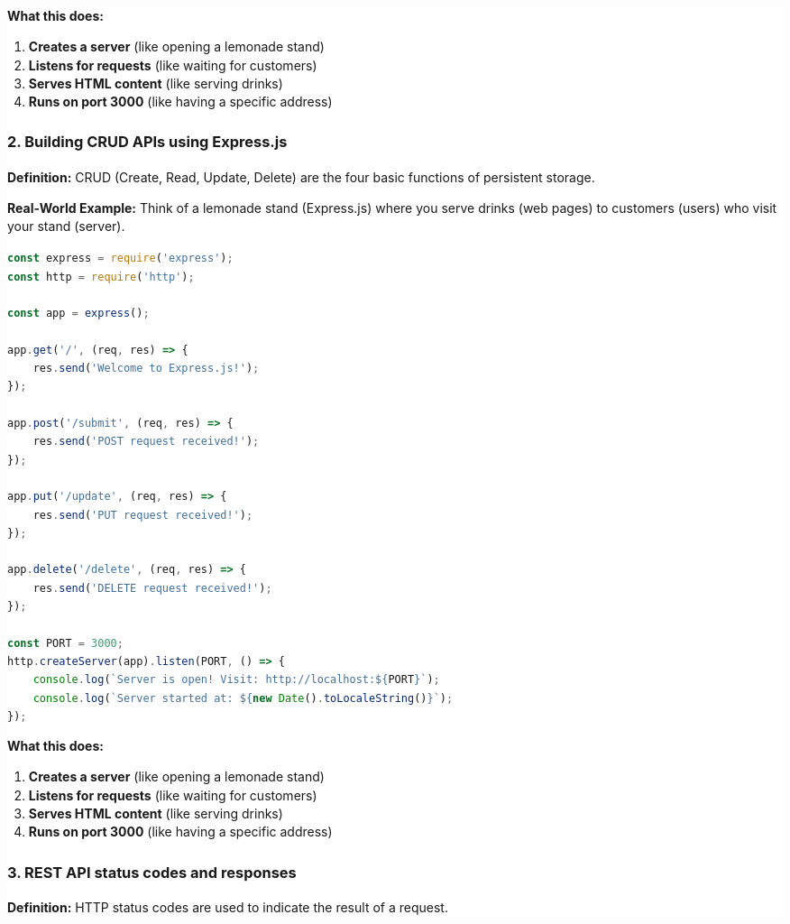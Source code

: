 **What this does:**
1. **Creates a server** (like opening a lemonade stand)
2. **Listens for requests** (like waiting for customers)
3. **Serves HTML content** (like serving drinks)
4. **Runs on port 3000** (like having a specific address)

### 2. Building CRUD APIs using Express.js

**Definition:**
CRUD (Create, Read, Update, Delete) are the four basic functions of persistent storage.

**Real-World Example:**
Think of a lemonade stand (Express.js) where you serve drinks (web pages) to customers (users) who visit your stand (server).

```javascript
const express = require('express');
const http = require('http');

const app = express();

app.get('/', (req, res) => {
    res.send('Welcome to Express.js!');
});

app.post('/submit', (req, res) => {
    res.send('POST request received!');
});

app.put('/update', (req, res) => {
    res.send('PUT request received!');
});

app.delete('/delete', (req, res) => {
    res.send('DELETE request received!');
});

const PORT = 3000;
http.createServer(app).listen(PORT, () => {
    console.log(`Server is open! Visit: http://localhost:${PORT}`);
    console.log(`Server started at: ${new Date().toLocaleString()}`);
});
```

**What this does:**
1. **Creates a server** (like opening a lemonade stand)
2. **Listens for requests** (like waiting for customers)
3. **Serves HTML content** (like serving drinks)
4. **Runs on port 3000** (like having a specific address)

### 3. REST API status codes and responses

**Definition:**
HTTP status codes are used to indicate the result of a request.
